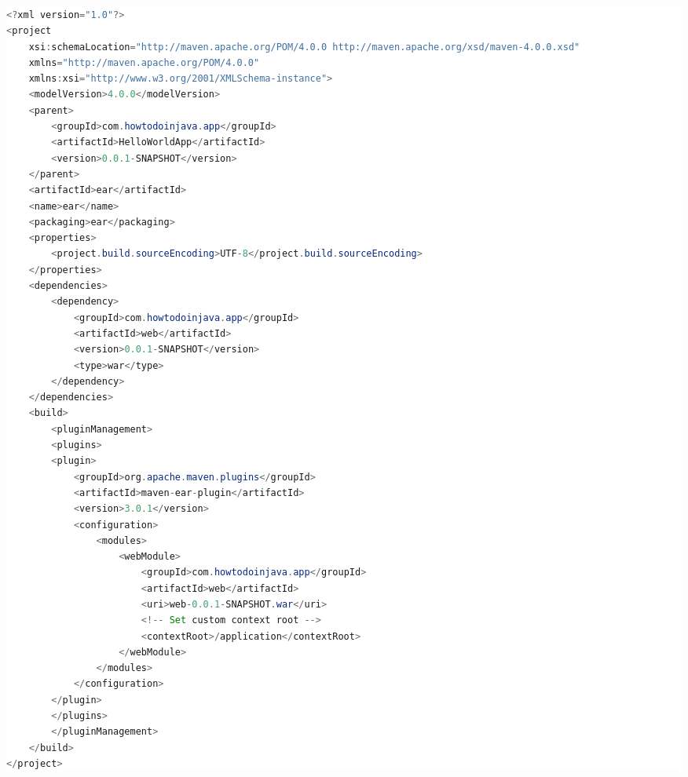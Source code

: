 ```java
<?xml version="1.0"?>
<project
	xsi:schemaLocation="http://maven.apache.org/POM/4.0.0 http://maven.apache.org/xsd/maven-4.0.0.xsd"
	xmlns="http://maven.apache.org/POM/4.0.0"
	xmlns:xsi="http://www.w3.org/2001/XMLSchema-instance">
	<modelVersion>4.0.0</modelVersion>
	<parent>
		<groupId>com.howtodoinjava.app</groupId>
		<artifactId>HelloWorldApp</artifactId>
		<version>0.0.1-SNAPSHOT</version>
	</parent>
	<artifactId>ear</artifactId>
	<name>ear</name>
	<packaging>ear</packaging>
	<properties>
		<project.build.sourceEncoding>UTF-8</project.build.sourceEncoding>
	</properties>
	<dependencies>
		<dependency>
			<groupId>com.howtodoinjava.app</groupId>
			<artifactId>web</artifactId>
			<version>0.0.1-SNAPSHOT</version>
			<type>war</type>
		</dependency>
	</dependencies>
	<build>
		<pluginManagement>
		<plugins>
		<plugin>
			<groupId>org.apache.maven.plugins</groupId>
			<artifactId>maven-ear-plugin</artifactId>
			<version>3.0.1</version>
			<configuration>
				<modules>
					<webModule>
						<groupId>com.howtodoinjava.app</groupId>
						<artifactId>web</artifactId>
						<uri>web-0.0.1-SNAPSHOT.war</uri>
						<!-- Set custom context root -->
						<contextRoot>/application</contextRoot>
					</webModule>
				</modules>
			</configuration>
		</plugin>
		</plugins>
		</pluginManagement>
	</build>
</project>

```
